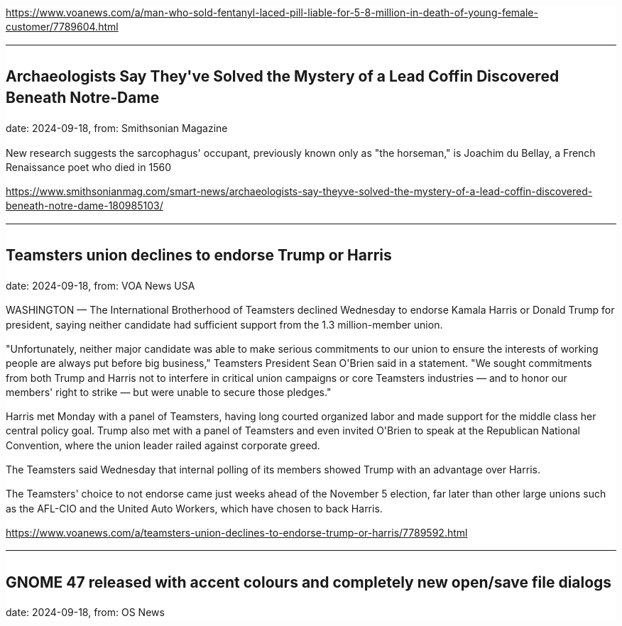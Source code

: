 <https://www.voanews.com/a/man-who-sold-fentanyl-laced-pill-liable-for-5-8-million-in-death-of-young-female-customer/7789604.html>

---

## Archaeologists Say They've Solved the Mystery of a Lead Coffin Discovered Beneath Notre-Dame

date: 2024-09-18, from: Smithsonian Magazine

New research suggests the sarcophagus' occupant, previously known only as "the horseman," is Joachim du Bellay, a French Renaissance poet who died in 1560 

<https://www.smithsonianmag.com/smart-news/archaeologists-say-theyve-solved-the-mystery-of-a-lead-coffin-discovered-beneath-notre-dame-180985103/>

---

## Teamsters union declines to endorse Trump or Harris

date: 2024-09-18, from: VOA News USA

WASHINGTON — The International Brotherhood of Teamsters declined Wednesday to endorse Kamala Harris or Donald Trump for president, saying neither candidate had sufficient support from the 1.3 million-member union.


"Unfortunately, neither major candidate was able to make serious commitments to our union to ensure the interests of working people are always put before big business," Teamsters President Sean O'Brien said in a statement. "We sought commitments from both Trump and Harris not to interfere in critical union campaigns or core Teamsters industries — and to honor our members' right to strike — but were unable to secure those pledges."


Harris met Monday with a panel of Teamsters, having long courted organized labor and made support for the middle class her central policy goal. Trump also met with a panel of Teamsters and even invited O'Brien to speak at the Republican National Convention, where the union leader railed against corporate greed.


The Teamsters said Wednesday that internal polling of its members showed Trump with an advantage over Harris.


The Teamsters' choice to not endorse came just weeks ahead of the November 5 election, far later than other large unions such as the AFL-CIO and the United Auto Workers, which have chosen to back Harris. 

<https://www.voanews.com/a/teamsters-union-declines-to-endorse-trump-or-harris/7789592.html>

---

## GNOME 47 released with accent colours and completely new open/save file dialogs

date: 2024-09-18, from: OS News
